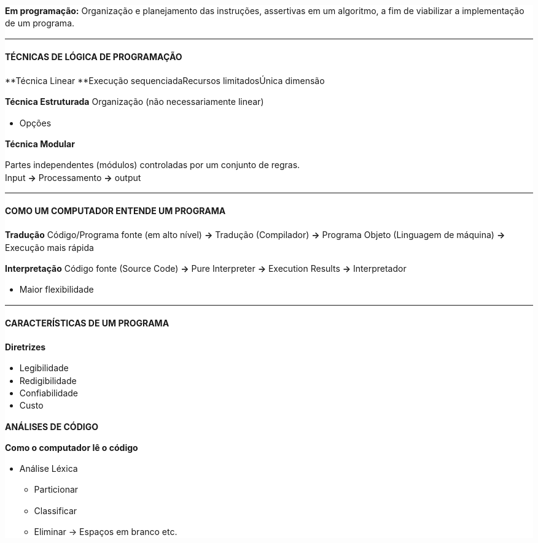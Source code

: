 **Em programação:** Organização e planejamento das instruções, assertivas em um algoritmo, a fim de viabilizar a implementação de um programa.



---

#### TÉCNICAS DE LÓGICA DE PROGRAMAÇÃO

**Técnica Linear **Execução sequenciadaRecursos limitadosÚnica dimensão

**Técnica Estruturada**	Organização (não necessariamente linear)

- Opções	

**Técnica Modular**	

Partes independentes (módulos) controladas por um conjunto de regras.	
Input **→** Processamento **→** output



---


#### COMO UM COMPUTADOR ENTENDE UM PROGRAMA

**Tradução**
Código/Programa fonte (em alto nível) **→** Tradução (Compilador) **→** Programa Objeto (Linguagem de máquina) **→**  Execução mais rápida

**Interpretação** 
Código fonte (Source Code) **→** Pure Interpreter **→** Execution Results **→** Interpretador

- Maior flexibilidade



---

#### **CARACTERÍSTICAS DE UM PROGRAMA**		

**Diretrizes** 

- Legibilidade
- Redigibilidade
- Confiabilidade
- Custo



**ANÁLISES DE CÓDIGO** 

**Como o computador lê o código**

- Análise Léxica

  - Particionar

  - Classificar

  - Eliminar → Espaços em branco etc.

    